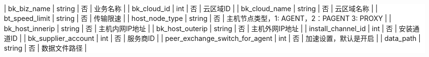 | bk_biz_name                    | string | 否   | 业务名称                                                    |
| bk_cloud_id                    | int    | 否   | 云区域ID                                                   |
| bk_cloud_name                  | string | 否   | 云区域名称                                                   |
| bt_speed_limit                 | string | 否   | 传输限速                                                    |
| host_node_type                 | string | 否   | 主机节点类型，1: AGENT，2：PAGENT 3: PROXY                       |
| bk_host_innerip                | string | 否   | 主机内网IP地址                                                |
| bk_host_outerip                | string | 否   | 主机外网IP地址                                                |
| install_channel_id             | int    | 否   | 安装通道ID                                                  |
| bk_supplier_account            | int    | 否   | 服务商ID                                                   |
| peer_exchange_switch_for_agent | int    | 否   | 加速设置，默认是开启                                              |
| data_path                      | string | 否   | 数据文件路径                                                  |
